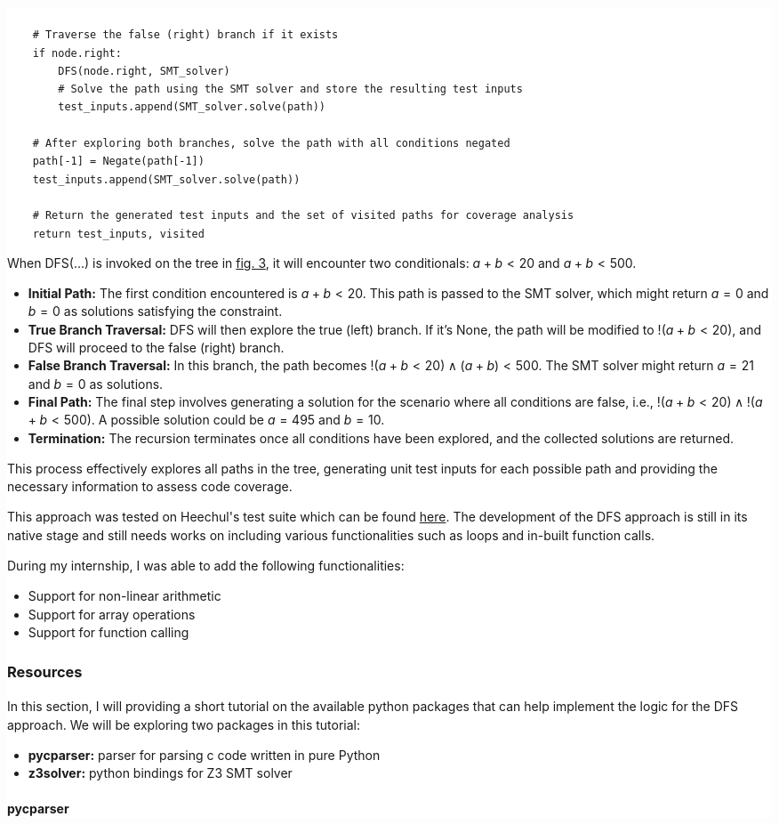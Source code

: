   ```pseudo

       # Traverse the false (right) branch if it exists
       if node.right:
           DFS(node.right, SMT_solver)
           # Solve the path using the SMT solver and store the resulting test inputs
           test_inputs.append(SMT_solver.solve(path))

       # After exploring both branches, solve the path with all conditions negated
       path[-1] = Negate(path[-1])
       test_inputs.append(SMT_solver.solve(path))

       # Return the generated test inputs and the set of visited paths for coverage analysis
       return test_inputs, visited

   ```

   When DFS(...) is invoked on the tree in [fig. 3](#fig3), it will encounter two conditionals: $a+b<20$ and $a+b<500$.

   - **Initial Path:** The first condition encountered is $a+b<20$. This path is passed to the SMT solver, which might return $a = 0$ and $b = 0$ as solutions satisfying the constraint.
   - **True Branch Traversal:** DFS will then explore the true (left) branch. If it’s None, the path will be modified to $!(a + b < 20)$, and DFS will proceed to the false (right) branch.
   - **False Branch Traversal:** In this branch, the path becomes $!(a + b < 20) ∧ (a + b) < 500$. The SMT solver might return $a = 21$ and $b = 0$ as solutions.
   - **Final Path:** The final step involves generating a solution for the scenario where all conditions are false, i.e., $!(a + b < 20) ∧ !(a + b < 500)$. A possible solution could be $a = 495$ and $b = 10$.
   - **Termination:** The recursion terminates once all conditions have been explored, and the collected solutions are returned.

   This process effectively explores all paths in the tree, generating unit test inputs for each possible path and providing the necessary information to assess code coverage.

This approach was tested on Heechul's test suite which can be found [here](https://github.com/heechul/crest-z3/tree/master/test). The development of the DFS approach is still in its native stage and still needs works on including various functionalities such as loops and in-built function calls.

During my internship, I was able to add the following functionalities:

- Support for non-linear arithmetic
- Support for array operations
- Support for function calling

### Resources

In this section, I will providing a short tutorial on the available python packages that can help implement the logic for the DFS approach. We will be exploring two packages in this tutorial:

- **pycparser:** parser for parsing c code written in pure Python
- **z3solver:** python bindings for Z3 SMT solver

#### pycparser
